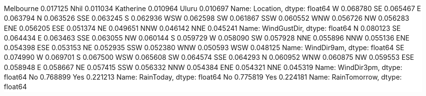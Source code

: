 Melbourne           0.017125
Nhil                0.011034
Katherine           0.010964
Uluru               0.010697
Name: Location, dtype: float64
W      0.068780
SE     0.065467
E      0.063794
N      0.063526
SSE    0.063245
S      0.062936
WSW    0.062598
SW     0.061867
SSW    0.060552
WNW    0.056726
NW     0.056283
ENE    0.056205
ESE    0.051374
NE     0.049651
NNW    0.046142
NNE    0.045241
Name: WindGustDir, dtype: float64
N      0.080123
SE     0.064434
E      0.063463
SSE    0.063055
NW     0.060144
S      0.059729
W      0.058090
SW     0.057928
NNE    0.055896
NNW    0.055136
ENE    0.054398
ESE    0.053153
NE     0.052935
SSW    0.052380
WNW    0.050593
WSW    0.048125
Name: WindDir9am, dtype: float64
SE     0.074990
W      0.069701
S      0.067500
WSW    0.065608
SW     0.064574
SSE    0.064293
N      0.060952
WNW    0.060875
NW     0.059553
ESE    0.058948
E      0.058667
NE     0.057415
SSW    0.056332
NNW    0.054384
ENE    0.054321
NNE    0.045319
Name: WindDir3pm, dtype: float64
No     0.768899
Yes    0.221213
Name: RainToday, dtype: float64
No     0.775819
Yes    0.224181
Name: RainTomorrow, dtype: float64
